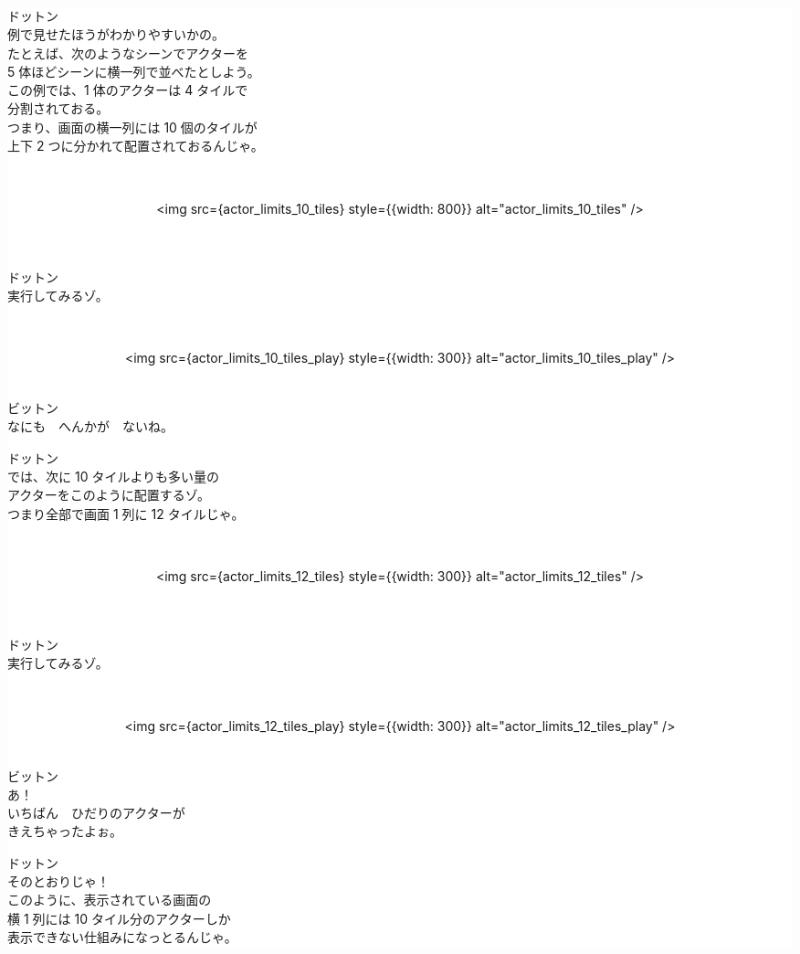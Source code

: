 <div>
  <span className={styles.avatarDottonRight}><div className={styles.characterName}>ドットン</div></span>
  <span className={styles.balloonDottonRight}>例で見せたほうがわかりやすいかの。<br/>たとえば、次のようなシーンでアクターを<br/>5 体ほどシーンに横一列で並べたとしよう。<br/>この例では、1 体のアクターは 4 タイルで<br/>分割されておる。<br/>つまり、画面の横一列には 10 個のタイルが<br/>上下 2 つに分かれて配置されておるんじゃ。</span>
</div>
<p className={styles.clearLine}></p>

<br/><center><img src={actor_limits_10_tiles} style={{width: 800}} alt="actor_limits_10_tiles" /></center><br/><br/>

<div>
  <span className={styles.avatarDottonRight}><div className={styles.characterName}>ドットン</div></span>
  <span className={styles.balloonDottonRight}>実行してみるゾ。</span>
</div>
<p className={styles.clearLine}></p>

<br/><center><img src={actor_limits_10_tiles_play} style={{width: 300}} alt="actor_limits_10_tiles_play" /></center><br/>

<div>
  <span className={styles.avatarBittonLeft}><div className={styles.characterName}>ビットン</div></span>
  <span className={styles.balloonBittonLeft}>なにも　へんかが　ないね。</span>
</div>
<p className={styles.clearLine}></p>

<div>
  <span className={styles.avatarDottonRight}><div className={styles.characterName}>ドットン</div></span>
  <span className={styles.balloonDottonRight}>では、次に 10 タイルよりも多い量の<br/>アクターをこのように配置するゾ。<br/>つまり全部で画面 1 列に 12 タイルじゃ。</span>
</div>
<p className={styles.clearLine}></p>

<br/><center><img src={actor_limits_12_tiles} style={{width: 300}} alt="actor_limits_12_tiles" /></center><br/>
<br/>
<div>
  <span className={styles.avatarDottonRight}><div className={styles.characterName}>ドットン</div></span>
  <span className={styles.balloonDottonRight}>実行してみるゾ。</span>
</div>
<p className={styles.clearLine}></p>

<br/><center><img src={actor_limits_12_tiles_play} style={{width: 300}} alt="actor_limits_12_tiles_play" /></center><br/>

<div>
  <span className={styles.avatarBittonLeft_OpenMouth}><div className={styles.characterName}>ビットン</div></span>
  <span className={styles.balloonBittonLeft}>あ！<br/>いちばん　ひだりのアクターが<br/>きえちゃったよぉ。</span>
</div>
<p className={styles.clearLine}></p>

<div>
  <span className={styles.avatarDottonRight}><div className={styles.characterName}>ドットン</div></span>
  <span className={styles.balloonDottonRight}>そのとおりじゃ！<br/>このように、表示されている画面の<br/>横 1 列には 10 タイル分のアクターしか<br/>表示できない仕組みになっとるんじゃ。</span>
</div>
<p className={styles.clearLine}></p>
